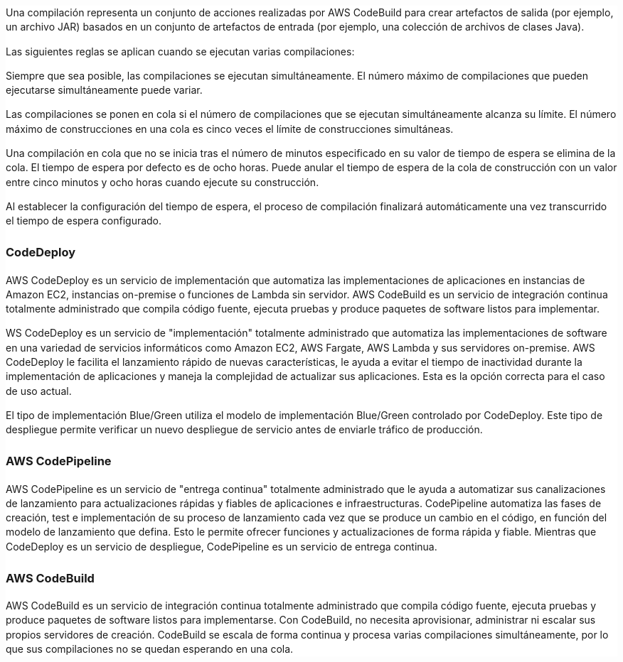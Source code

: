 Una compilación representa un conjunto de acciones realizadas por AWS CodeBuild para crear artefactos de salida (por ejemplo, un archivo JAR) basados en un conjunto de artefactos de entrada (por ejemplo, una colección de archivos de clases Java).

Las siguientes reglas se aplican cuando se ejecutan varias compilaciones:

Siempre que sea posible, las compilaciones se ejecutan simultáneamente. El número máximo de compilaciones que pueden ejecutarse simultáneamente puede variar.

Las compilaciones se ponen en cola si el número de compilaciones que se ejecutan simultáneamente alcanza su límite. El número máximo de construcciones en una cola es cinco veces el límite de construcciones simultáneas.

Una compilación en cola que no se inicia tras el número de minutos especificado en su valor de tiempo de espera se elimina de la cola. El tiempo de espera por defecto es de ocho horas. Puede anular el tiempo de espera de la cola de construcción con un valor entre cinco minutos y ocho horas cuando ejecute su construcción.

Al establecer la configuración del tiempo de espera, el proceso de compilación finalizará automáticamente una vez transcurrido el tiempo de espera configurado.

### CodeDeploy

AWS CodeDeploy es un servicio de implementación que automatiza las implementaciones de aplicaciones en instancias de Amazon EC2, instancias on-premise o funciones de Lambda sin servidor. AWS CodeBuild es un servicio de integración continua totalmente administrado que compila código fuente, ejecuta pruebas y produce paquetes de software listos para implementar.

WS CodeDeploy es un servicio de "implementación" totalmente administrado que automatiza las implementaciones de software en una variedad de servicios informáticos como Amazon EC2, AWS Fargate, AWS Lambda y sus servidores on-premise. AWS CodeDeploy le facilita el lanzamiento rápido de nuevas características, le ayuda a evitar el tiempo de inactividad durante la implementación de aplicaciones y maneja la complejidad de actualizar sus aplicaciones. Esta es la opción correcta para el caso de uso actual.

El tipo de implementación Blue/Green utiliza el modelo de implementación Blue/Green controlado por CodeDeploy. Este tipo de despliegue permite verificar un nuevo despliegue de servicio antes de enviarle tráfico de producción.

### AWS CodePipeline

AWS CodePipeline es un servicio de "entrega continua" totalmente administrado que le ayuda a automatizar sus canalizaciones de lanzamiento para actualizaciones rápidas y fiables de aplicaciones e infraestructuras. CodePipeline automatiza las fases de creación, test e implementación de su proceso de lanzamiento cada vez que se produce un cambio en el código, en función del modelo de lanzamiento que defina. Esto le permite ofrecer funciones y actualizaciones de forma rápida y fiable. Mientras que CodeDeploy es un servicio de despliegue, CodePipeline es un servicio de entrega continua.

### AWS CodeBuild

AWS CodeBuild es un servicio de integración continua totalmente administrado que compila código fuente, ejecuta pruebas y produce paquetes de software listos para implementarse. Con CodeBuild, no necesita aprovisionar, administrar ni escalar sus propios servidores de creación. CodeBuild se escala de forma continua y procesa varias compilaciones simultáneamente, por lo que sus compilaciones no se quedan esperando en una cola.

